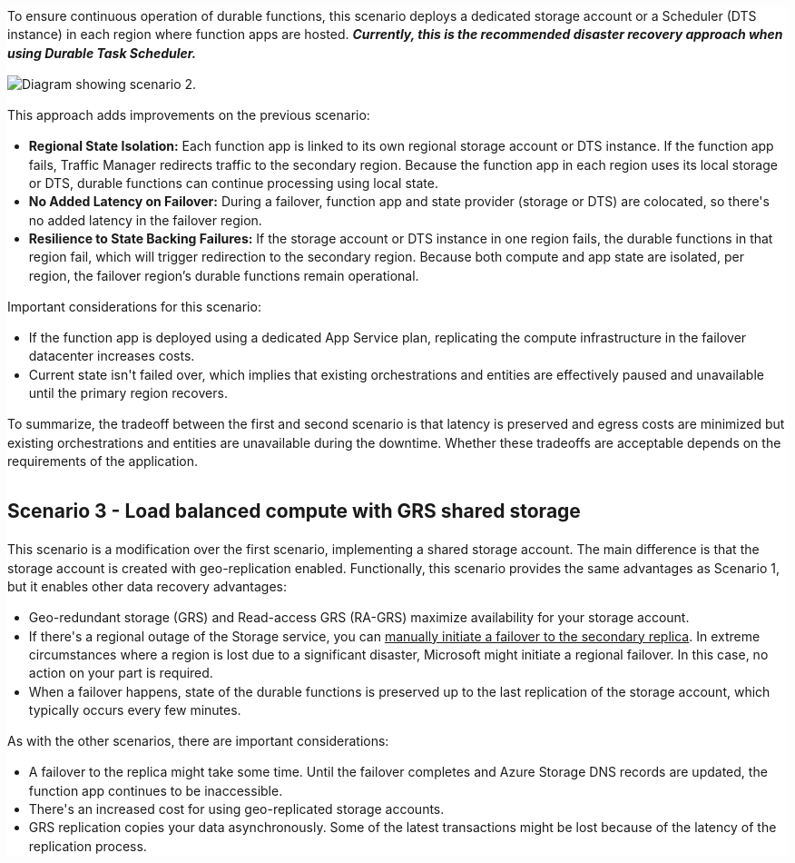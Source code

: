 To ensure continuous operation of durable functions, this scenario deploys a dedicated storage account or a Scheduler (DTS instance) in each region where function apps are hosted. ***Currently, this is the recommended disaster recovery approach when using Durable Task Scheduler.***

![Diagram showing scenario 2.](./media/durable-functions-disaster-recovery-geo-distribution/durable-functions-geo-scenario02.png)

This approach adds improvements on the previous scenario:

- **Regional State Isolation:** Each function app is linked to its own regional storage account or DTS instance. If the function app fails, Traffic Manager redirects traffic to the secondary region. Because the function app in each region uses its local storage or DTS, durable functions can continue processing using local state.
- **No Added Latency on Failover:** During a failover, function app and state provider (storage or DTS) are colocated, so there's no added latency in the failover region.
- **Resilience to State Backing Failures:** If the storage account or DTS instance in one region fails, the durable functions in that region fail, which will trigger redirection to the secondary region. Because both compute and app state are isolated, per region, the failover region’s durable functions remain operational.

Important considerations for this scenario:

- If the function app is deployed using a dedicated App Service plan, replicating the compute infrastructure in the failover datacenter increases costs.
- Current state isn't failed over, which implies that existing orchestrations and entities are effectively paused and unavailable until the primary region recovers.

To summarize, the tradeoff between the first and second scenario is that latency is preserved and egress costs are minimized but existing orchestrations and entities are unavailable during the downtime. Whether these tradeoffs are acceptable depends on the requirements of the application.

## Scenario 3 - Load balanced compute with GRS shared storage

This scenario is a modification over the first scenario, implementing a shared storage account. The main difference is that the storage account is created with geo-replication enabled.
Functionally, this scenario provides the same advantages as Scenario 1, but it enables other data recovery advantages:

- Geo-redundant storage (GRS) and Read-access GRS (RA-GRS) maximize availability for your storage account.
- If there's a regional outage of the Storage service, you can [manually initiate a failover to the secondary replica](../../storage/common/storage-initiate-account-failover.md). In extreme circumstances where a region is lost due to a significant disaster, Microsoft might initiate a regional failover. In this case, no action on your part is required.
- When a failover happens, state of the durable functions is preserved up to the last replication of the storage account, which typically occurs every few minutes.

As with the other scenarios, there are important considerations:

- A failover to the replica might take some time. Until the failover completes and Azure Storage DNS records are updated, the function app continues to be inaccessible.
- There's an increased cost for using geo-replicated storage accounts.
- GRS replication copies your data asynchronously. Some of the latest transactions might be lost because of the latency of the replication process.
